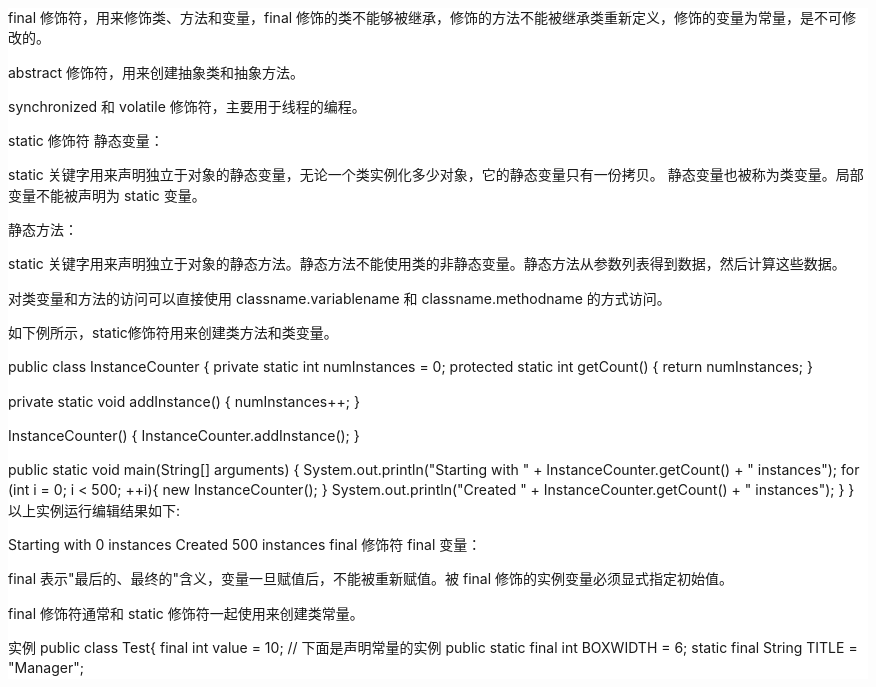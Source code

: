 final 修饰符，用来修饰类、方法和变量，final 修饰的类不能够被继承，修饰的方法不能被继承类重新定义，修饰的变量为常量，是不可修改的。

abstract 修饰符，用来创建抽象类和抽象方法。

synchronized 和 volatile 修饰符，主要用于线程的编程。

static 修饰符
静态变量：

static 关键字用来声明独立于对象的静态变量，无论一个类实例化多少对象，它的静态变量只有一份拷贝。 静态变量也被称为类变量。局部变量不能被声明为 static 变量。

静态方法：

static 关键字用来声明独立于对象的静态方法。静态方法不能使用类的非静态变量。静态方法从参数列表得到数据，然后计算这些数据。

对类变量和方法的访问可以直接使用 classname.variablename 和 classname.methodname 的方式访问。

如下例所示，static修饰符用来创建类方法和类变量。

public class InstanceCounter {
   private static int numInstances = 0;
   protected static int getCount() {
      return numInstances;
   }
 
   private static void addInstance() {
      numInstances++;
   }
 
   InstanceCounter() {
      InstanceCounter.addInstance();
   }
 
   public static void main(String[] arguments) {
      System.out.println("Starting with " +
      InstanceCounter.getCount() + " instances");
      for (int i = 0; i < 500; ++i){
         new InstanceCounter();
          }
      System.out.println("Created " +
      InstanceCounter.getCount() + " instances");
   }
}
以上实例运行编辑结果如下:

Starting with 0 instances
Created 500 instances
final 修饰符
final 变量：

final 表示"最后的、最终的"含义，变量一旦赋值后，不能被重新赋值。被 final 修饰的实例变量必须显式指定初始值。

final 修饰符通常和 static 修饰符一起使用来创建类常量。

实例
public class Test{
  final int value = 10;
  // 下面是声明常量的实例
  public static final int BOXWIDTH = 6;
  static final String TITLE = "Manager";
 